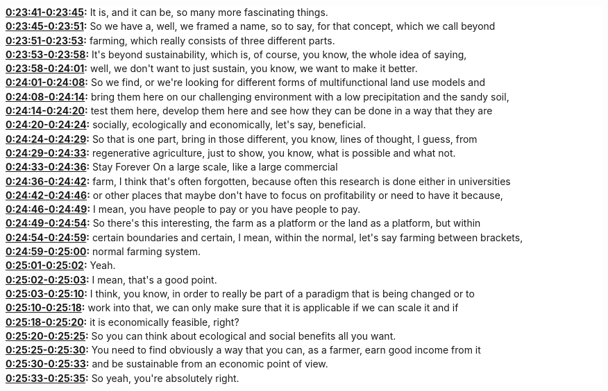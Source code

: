 **[0:23:41-0:23:45](https://www.investinginregenerativeagriculture.com/transition-finance-series/#t=0:23:41):**  It is, and it can be, so many more fascinating things.  
**[0:23:45-0:23:51](https://www.investinginregenerativeagriculture.com/transition-finance-series/#t=0:23:45):**  So we have a, well, we framed a name, so to say, for that concept, which we call beyond  
**[0:23:51-0:23:53](https://www.investinginregenerativeagriculture.com/transition-finance-series/#t=0:23:51):**  farming, which really consists of three different parts.  
**[0:23:53-0:23:58](https://www.investinginregenerativeagriculture.com/transition-finance-series/#t=0:23:53):**  It's beyond sustainability, which is, of course, you know, the whole idea of saying,  
**[0:23:58-0:24:01](https://www.investinginregenerativeagriculture.com/transition-finance-series/#t=0:23:58):**  well, we don't want to just sustain, you know, we want to make it better.  
**[0:24:01-0:24:08](https://www.investinginregenerativeagriculture.com/transition-finance-series/#t=0:24:01):**  So we find, or we're looking for different forms of multifunctional land use models and  
**[0:24:08-0:24:14](https://www.investinginregenerativeagriculture.com/transition-finance-series/#t=0:24:08):**  bring them here on our challenging environment with a low precipitation and the sandy soil,  
**[0:24:14-0:24:20](https://www.investinginregenerativeagriculture.com/transition-finance-series/#t=0:24:14):**  test them here, develop them here and see how they can be done in a way that they are  
**[0:24:20-0:24:24](https://www.investinginregenerativeagriculture.com/transition-finance-series/#t=0:24:20):**  socially, ecologically and economically, let's say, beneficial.  
**[0:24:24-0:24:29](https://www.investinginregenerativeagriculture.com/transition-finance-series/#t=0:24:24):**  So that is one part, bring in those different, you know, lines of thought, I guess, from  
**[0:24:29-0:24:33](https://www.investinginregenerativeagriculture.com/transition-finance-series/#t=0:24:29):**  regenerative agriculture, just to show, you know, what is possible and what not.  
**[0:24:33-0:24:36](https://www.investinginregenerativeagriculture.com/transition-finance-series/#t=0:24:33):**  Stay Forever On a large scale, like a large commercial  
**[0:24:36-0:24:42](https://www.investinginregenerativeagriculture.com/transition-finance-series/#t=0:24:36):**  farm, I think that's often forgotten, because often this research is done either in universities  
**[0:24:42-0:24:46](https://www.investinginregenerativeagriculture.com/transition-finance-series/#t=0:24:42):**  or other places that maybe don't have to focus on profitability or need to have it because,  
**[0:24:46-0:24:49](https://www.investinginregenerativeagriculture.com/transition-finance-series/#t=0:24:46):**  I mean, you have people to pay or you have people to pay.  
**[0:24:49-0:24:54](https://www.investinginregenerativeagriculture.com/transition-finance-series/#t=0:24:49):**  So there's this interesting, the farm as a platform or the land as a platform, but within  
**[0:24:54-0:24:59](https://www.investinginregenerativeagriculture.com/transition-finance-series/#t=0:24:54):**  certain boundaries and certain, I mean, within the normal, let's say farming between brackets,  
**[0:24:59-0:25:00](https://www.investinginregenerativeagriculture.com/transition-finance-series/#t=0:24:59):**  normal farming system.  
**[0:25:01-0:25:02](https://www.investinginregenerativeagriculture.com/transition-finance-series/#t=0:25:01):**  Yeah.  
**[0:25:02-0:25:03](https://www.investinginregenerativeagriculture.com/transition-finance-series/#t=0:25:02):**  I mean, that's a good point.  
**[0:25:03-0:25:10](https://www.investinginregenerativeagriculture.com/transition-finance-series/#t=0:25:03):**  I think, you know, in order to really be part of a paradigm that is being changed or to  
**[0:25:10-0:25:18](https://www.investinginregenerativeagriculture.com/transition-finance-series/#t=0:25:10):**  work into that, we can only make sure that it is applicable if we can scale it and if  
**[0:25:18-0:25:20](https://www.investinginregenerativeagriculture.com/transition-finance-series/#t=0:25:18):**  it is economically feasible, right?  
**[0:25:20-0:25:25](https://www.investinginregenerativeagriculture.com/transition-finance-series/#t=0:25:20):**  So you can think about ecological and social benefits all you want.  
**[0:25:25-0:25:30](https://www.investinginregenerativeagriculture.com/transition-finance-series/#t=0:25:25):**  You need to find obviously a way that you can, as a farmer, earn good income from it  
**[0:25:30-0:25:33](https://www.investinginregenerativeagriculture.com/transition-finance-series/#t=0:25:30):**  and be sustainable from an economic point of view.  
**[0:25:33-0:25:35](https://www.investinginregenerativeagriculture.com/transition-finance-series/#t=0:25:33):**  So yeah, you're absolutely right.  